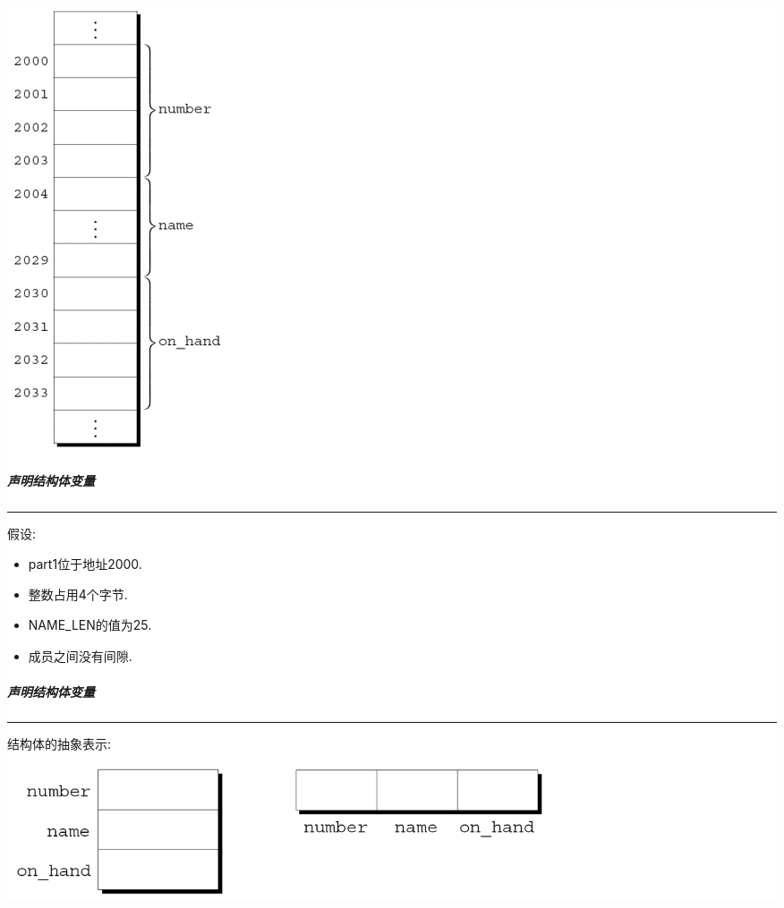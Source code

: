   <img src="../img/15-1.png">
</div>





##### 声明结构体变量

---

假设: 

- part1位于地址2000. 

- 整数占用4个字节. 

- NAME_LEN的值为25. 

- 成员之间没有间隙. 





##### 声明结构体变量

---

结构体的抽象表示: 

<div class="top-2">
  <img src="../img/15-2.png" width=600px>
</div>
